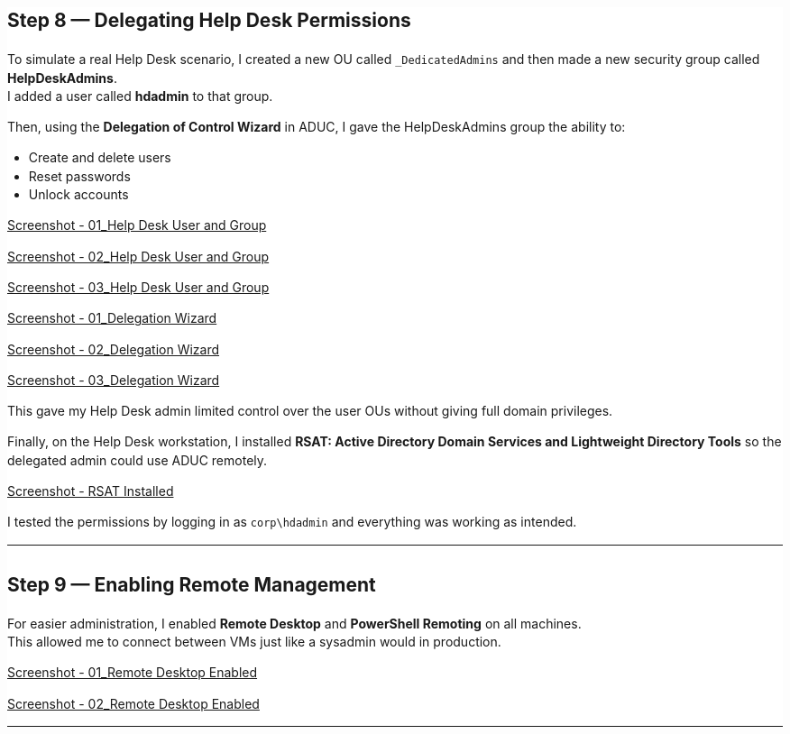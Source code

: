 
## Step 8 — Delegating Help Desk Permissions

To simulate a real Help Desk scenario, I created a new OU called `_DedicatedAdmins` and then made a new security group called **HelpDeskAdmins**.  
I added a user called **hdadmin** to that group.

Then, using the **Delegation of Control Wizard** in ADUC, I gave the HelpDeskAdmins group the ability to:
- Create and delete users  
- Reset passwords  
- Unlock accounts  

[Screenshot - 01_Help Desk User and Group](./screenshots/08_Delegating-Help-Desk-Permissions/01_Help-Desk-User-and-Group.png)

[Screenshot - 02_Help Desk User and Group](./screenshots/08_Delegating-Help-Desk-Permissions/02_Help-Desk-User-and-Group.png)  

[Screenshot - 03_Help Desk User and Group](./screenshots/08_Delegating-Help-Desk-Permissions/03_Help-Desk-User-and-Group.png)  

[Screenshot - 01_Delegation Wizard](./screenshots/08_Delegating-Help-Desk-Permissions/01_Delegation-Wizard.png)

[Screenshot - 02_Delegation Wizard](./screenshots/08_Delegating-Help-Desk-Permissions/02_Delegation-Wizard.png)

[Screenshot - 03_Delegation Wizard](./screenshots/08_Delegating-Help-Desk-Permissions/03_Delegation-Wizard.png)

This gave my Help Desk admin limited control over the user OUs without giving full domain privileges.  

Finally, on the Help Desk workstation, I installed **RSAT: Active Directory Domain Services and Lightweight Directory Tools** so the delegated admin could use ADUC remotely.

[Screenshot - RSAT Installed](./screenshots/08_Delegating-Help-Desk-Permissions/RSAT-Installe.png)

I tested the permissions by logging in as `corp\hdadmin` and everything was working as intended.

---

## Step 9 — Enabling Remote Management

For easier administration, I enabled **Remote Desktop** and **PowerShell Remoting** on all machines.  
This allowed me to connect between VMs just like a sysadmin would in production.

[Screenshot - 01_Remote Desktop Enabled](./screenshots/09_Enabling-Remote-Management/01_Remote-Desktop-Enabled.png)

[Screenshot - 02_Remote Desktop Enabled](./screenshots/09_Enabling-Remote-Management/02_Remote-Desktop-Enabled.png)

---
